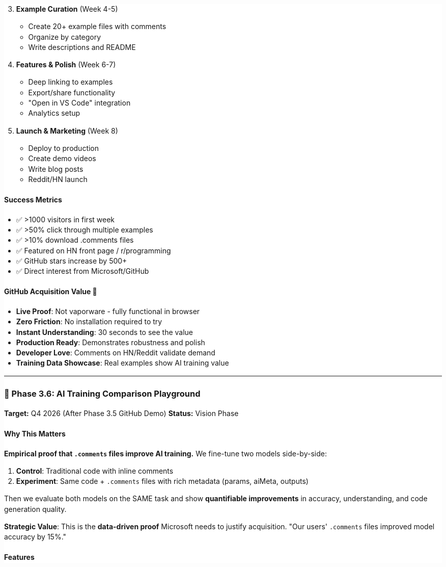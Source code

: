 3. **Example Curation** (Week 4-5)
   - Create 20+ example files with comments
   - Organize by category
   - Write descriptions and README

4. **Features & Polish** (Week 6-7)
   - Deep linking to examples
   - Export/share functionality
   - "Open in VS Code" integration
   - Analytics setup

5. **Launch & Marketing** (Week 8)
   - Deploy to production
   - Create demo videos
   - Write blog posts
   - Reddit/HN launch

#### Success Metrics
- ✅ >1000 visitors in first week
- ✅ >50% click through multiple examples
- ✅ >10% download .comments files
- ✅ Featured on HN front page / r/programming
- ✅ GitHub stars increase by 500+
- ✅ Direct interest from Microsoft/GitHub

#### GitHub Acquisition Value 🎯
- **Live Proof**: Not vaporware - fully functional in browser
- **Zero Friction**: No installation required to try
- **Instant Understanding**: 30 seconds to see the value
- **Production Ready**: Demonstrates robustness and polish
- **Developer Love**: Comments on HN/Reddit validate demand
- **Training Data Showcase**: Real examples show AI training value

---

### 🤖 Phase 3.6: AI Training Comparison Playground

**Target:** Q4 2026 (After Phase 3.5 GitHub Demo)
**Status:** Vision Phase

#### Why This Matters
**Empirical proof that `.comments` files improve AI training.** We fine-tune two models side-by-side:
1. **Control**: Traditional code with inline comments
2. **Experiment**: Same code + `.comments` files with rich metadata (params, aiMeta, outputs)

Then we evaluate both models on the SAME task and show **quantifiable improvements** in accuracy, understanding, and code generation quality.

**Strategic Value**: This is the **data-driven proof** Microsoft needs to justify acquisition. "Our users' `.comments` files improved model accuracy by 15%."

#### Features
